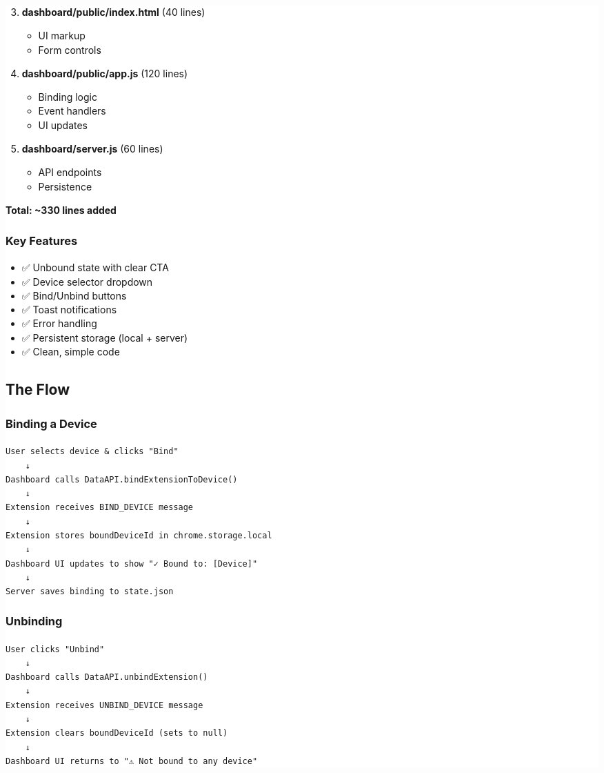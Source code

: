 3. **dashboard/public/index.html** (40 lines)
   - UI markup
   - Form controls

4. **dashboard/public/app.js** (120 lines)
   - Binding logic
   - Event handlers
   - UI updates

5. **dashboard/server.js** (60 lines)
   - API endpoints
   - Persistence

**Total: ~330 lines added**

### Key Features
- ✅ Unbound state with clear CTA
- ✅ Device selector dropdown
- ✅ Bind/Unbind buttons
- ✅ Toast notifications
- ✅ Error handling
- ✅ Persistent storage (local + server)
- ✅ Clean, simple code

## The Flow

### Binding a Device
```
User selects device & clicks "Bind"
    ↓
Dashboard calls DataAPI.bindExtensionToDevice()
    ↓
Extension receives BIND_DEVICE message
    ↓
Extension stores boundDeviceId in chrome.storage.local
    ↓
Dashboard UI updates to show "✓ Bound to: [Device]"
    ↓
Server saves binding to state.json
```

### Unbinding
```
User clicks "Unbind"
    ↓
Dashboard calls DataAPI.unbindExtension()
    ↓
Extension receives UNBIND_DEVICE message
    ↓
Extension clears boundDeviceId (sets to null)
    ↓
Dashboard UI returns to "⚠ Not bound to any device"
```
